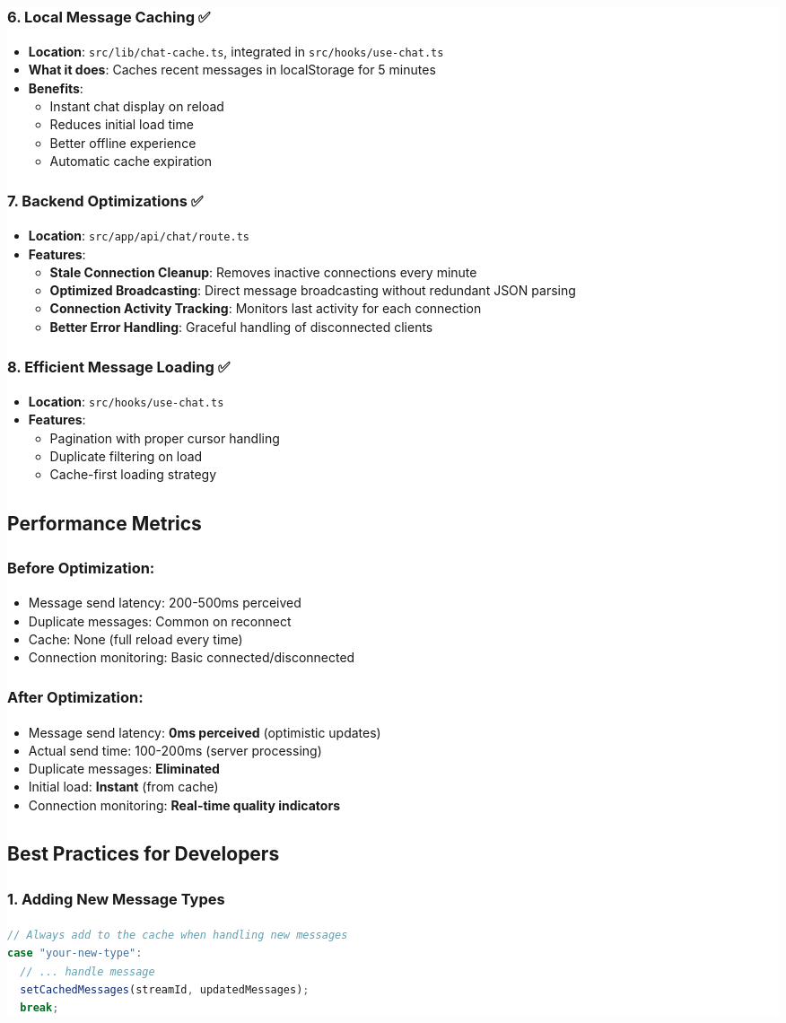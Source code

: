 ### 6. **Local Message Caching** ✅
- **Location**: `src/lib/chat-cache.ts`, integrated in `src/hooks/use-chat.ts`
- **What it does**: Caches recent messages in localStorage for 5 minutes
- **Benefits**:
  - Instant chat display on reload
  - Reduces initial load time
  - Better offline experience
  - Automatic cache expiration

### 7. **Backend Optimizations** ✅
- **Location**: `src/app/api/chat/route.ts`
- **Features**:
  - **Stale Connection Cleanup**: Removes inactive connections every minute
  - **Optimized Broadcasting**: Direct message broadcasting without redundant JSON parsing
  - **Connection Activity Tracking**: Monitors last activity for each connection
  - **Better Error Handling**: Graceful handling of disconnected clients

### 8. **Efficient Message Loading** ✅
- **Location**: `src/hooks/use-chat.ts`
- **Features**:
  - Pagination with proper cursor handling
  - Duplicate filtering on load
  - Cache-first loading strategy

## Performance Metrics

### Before Optimization:
- Message send latency: 200-500ms perceived
- Duplicate messages: Common on reconnect
- Cache: None (full reload every time)
- Connection monitoring: Basic connected/disconnected

### After Optimization:
- Message send latency: **0ms perceived** (optimistic updates)
- Actual send time: 100-200ms (server processing)
- Duplicate messages: **Eliminated**
- Initial load: **Instant** (from cache)
- Connection monitoring: **Real-time quality indicators**

## Best Practices for Developers

### 1. Adding New Message Types
```typescript
// Always add to the cache when handling new messages
case "your-new-type":
  // ... handle message
  setCachedMessages(streamId, updatedMessages);
  break;
```
